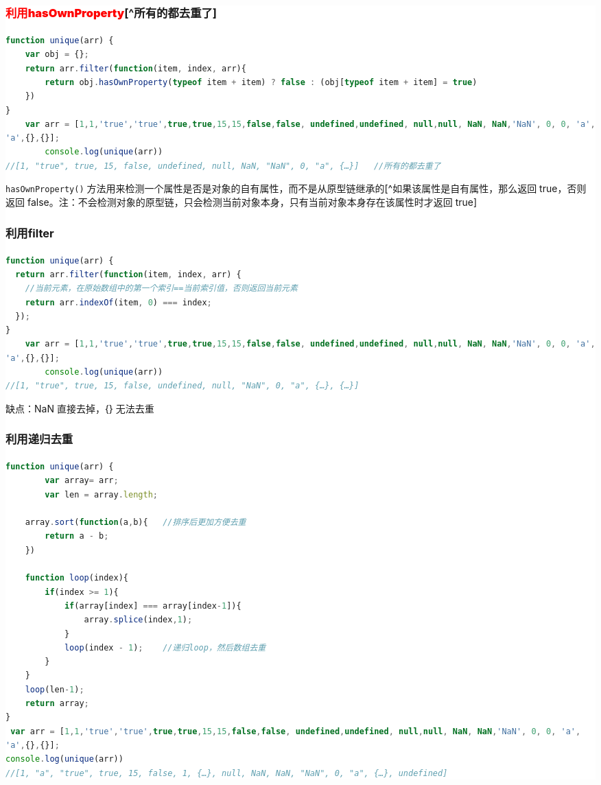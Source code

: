 ### <font style="color:red;font-weight:900;">利用hasOwnProperty</font>[^所有的都去重了]

```javascript
function unique(arr) {
    var obj = {};
    return arr.filter(function(item, index, arr){
        return obj.hasOwnProperty(typeof item + item) ? false : (obj[typeof item + item] = true)
    })
}
    var arr = [1,1,'true','true',true,true,15,15,false,false, undefined,undefined, null,null, NaN, NaN,'NaN', 0, 0, 'a', 'a',{},{}];
        console.log(unique(arr))
//[1, "true", true, 15, false, undefined, null, NaN, "NaN", 0, "a", {…}]   //所有的都去重了
```

<code>hasOwnProperty()</code> 方法用来检测一个属性是否是对象的自有属性，而不是从原型链继承的[^如果该属性是自有属性，那么返回 true，否则返回 false。注：不会检测对象的原型链，只会检测当前对象本身，只有当前对象本身存在该属性时才返回 true]

### <font>利用filter</font>

```javascript
function unique(arr) {
  return arr.filter(function(item, index, arr) {
    //当前元素，在原始数组中的第一个索引==当前索引值，否则返回当前元素
    return arr.indexOf(item, 0) === index;
  });
}
    var arr = [1,1,'true','true',true,true,15,15,false,false, undefined,undefined, null,null, NaN, NaN,'NaN', 0, 0, 'a', 'a',{},{}];
        console.log(unique(arr))
//[1, "true", true, 15, false, undefined, null, "NaN", 0, "a", {…}, {…}]
```

<span alt="shake">缺点：</span><span alt="underline">NaN 直接去掉，{} 无法去重</span>

### <font>利用递归去重</font>

```javascript
function unique(arr) {
        var array= arr;
        var len = array.length;

    array.sort(function(a,b){   //排序后更加方便去重
        return a - b;
    })

    function loop(index){
        if(index >= 1){
            if(array[index] === array[index-1]){
                array.splice(index,1);
            }
            loop(index - 1);    //递归loop，然后数组去重
        }
    }
    loop(len-1);
    return array;
}
 var arr = [1,1,'true','true',true,true,15,15,false,false, undefined,undefined, null,null, NaN, NaN,'NaN', 0, 0, 'a', 'a',{},{}];
console.log(unique(arr))
//[1, "a", "true", true, 15, false, 1, {…}, null, NaN, NaN, "NaN", 0, "a", {…}, undefined]
```
